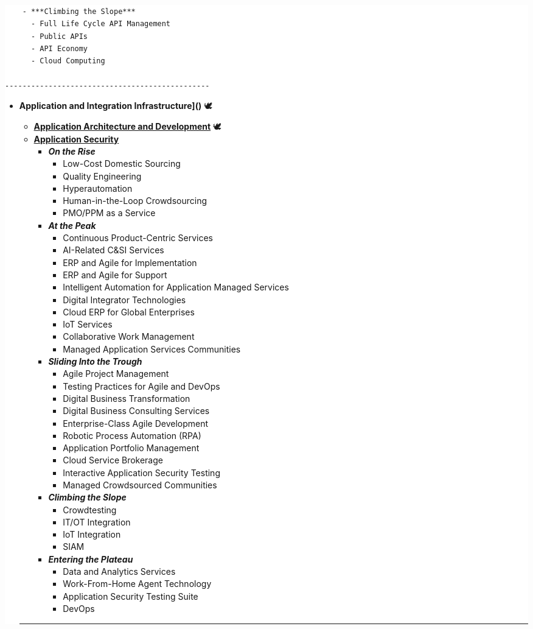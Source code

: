         - ***Climbing the Slope***
          - Full Life Cycle API Management
          - Public APIs
          - API Economy
          - Cloud Computing

    -----------------------------------------------
    
  - **Application and Integration Infrastructure]()**    :dove:
    -  **[Application Architecture and Development]()**   :dove:
    -  **[Application Security](https://github.com/gopala-kr/Quantum-Dots/blob/master/45-Verticals/Tech/hype_cycle_for_application_s_448064.pdf)**
        - ***On the Rise***
          - Low-Cost Domestic Sourcing 
          - Quality Engineering 
          - Hyperautomation 
          - Human-in-the-Loop Crowdsourcing 
          - PMO/PPM as a Service 
        - ***At the Peak***
          - Continuous Product-Centric Services 
          - AI-Related C&SI Services 
          - ERP and Agile for Implementation 
          - ERP and Agile for Support 
          - Intelligent Automation for Application Managed Services 
          - Digital Integrator Technologies 
          - Cloud ERP for Global Enterprises 
          - IoT Services 
          - Collaborative Work Management 
          - Managed Application Services Communities 
        - ***Sliding Into the Trough***
          - Agile Project Management 
          - Testing Practices for Agile and DevOps 
          - Digital Business Transformation 
          - Digital Business Consulting Services 
          - Enterprise-Class Agile Development 
          - Robotic Process Automation (RPA) 
          - Application Portfolio Management 
          - Cloud Service Brokerage 
          - Interactive Application Security Testing 
          - Managed Crowdsourced Communities 
        - ***Climbing the Slope***
          - Crowdtesting 
          - IT/OT Integration 
          - IoT Integration 
          - SIAM 
        - ***Entering the Plateau***
          - Data and Analytics Services 
          - Work-From-Home Agent Technology 
          - Application Security Testing Suite 
          - DevOps 

    -----------------------------------------------
   